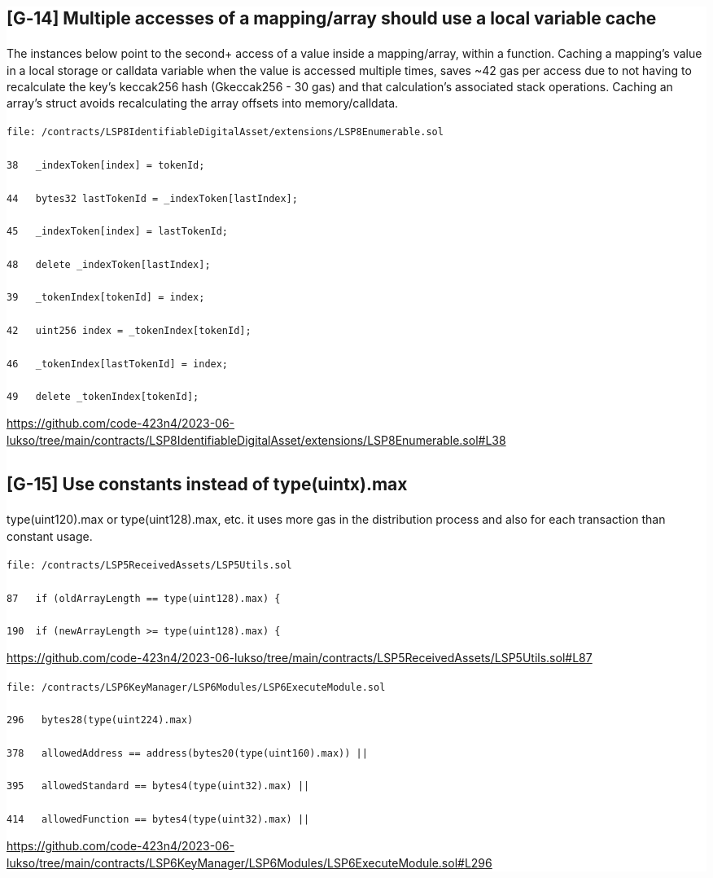 
## [G‑14] Multiple accesses of a mapping/array should use a local variable cache

The instances below point to the second+ access of a value inside a mapping/array, within a function. Caching a mapping’s value in a local storage or calldata variable when the value is accessed multiple times, saves ~42 gas per access due to not having to recalculate the key’s keccak256 hash (Gkeccak256 - 30 gas) and that calculation’s associated stack operations. Caching an array’s struct avoids recalculating the array offsets into memory/calldata.

```solidity
file: /contracts/LSP8IdentifiableDigitalAsset/extensions/LSP8Enumerable.sol

38   _indexToken[index] = tokenId;

44   bytes32 lastTokenId = _indexToken[lastIndex];

45   _indexToken[index] = lastTokenId;

48   delete _indexToken[lastIndex];

39   _tokenIndex[tokenId] = index;

42   uint256 index = _tokenIndex[tokenId];

46   _tokenIndex[lastTokenId] = index;

49   delete _tokenIndex[tokenId];

```
https://github.com/code-423n4/2023-06-lukso/tree/main/contracts/LSP8IdentifiableDigitalAsset/extensions/LSP8Enumerable.sol#L38


## [G-15] Use constants instead of type(uintx).max

type(uint120).max or type(uint128).max, etc. it uses more gas in the distribution process and also for each transaction than constant usage.


```solidity
file: /contracts/LSP5ReceivedAssets/LSP5Utils.sol

87   if (oldArrayLength == type(uint128).max) {

190  if (newArrayLength >= type(uint128).max) {    

```
https://github.com/code-423n4/2023-06-lukso/tree/main/contracts/LSP5ReceivedAssets/LSP5Utils.sol#L87

```solidity
file: /contracts/LSP6KeyManager/LSP6Modules/LSP6ExecuteModule.sol

296   bytes28(type(uint224).max)

378   allowedAddress == address(bytes20(type(uint160).max)) ||

395   allowedStandard == bytes4(type(uint32).max) ||

414   allowedFunction == bytes4(type(uint32).max) ||

```
https://github.com/code-423n4/2023-06-lukso/tree/main/contracts/LSP6KeyManager/LSP6Modules/LSP6ExecuteModule.sol#L296
